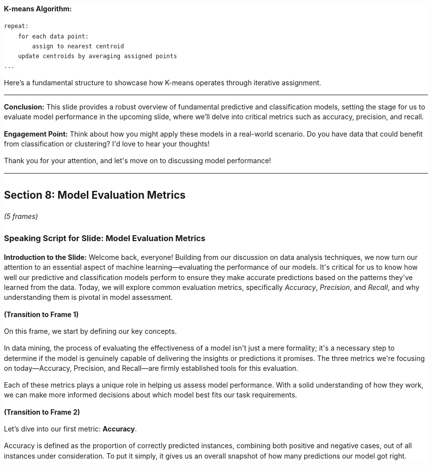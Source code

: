 **K-means Algorithm:**
```plaintext
repeat:
    for each data point:
        assign to nearest centroid
    update centroids by averaging assigned points
...
```
Here’s a fundamental structure to showcase how K-means operates through iterative assignment.

---

**Conclusion:**
This slide provides a robust overview of fundamental predictive and classification models, setting the stage for us to evaluate model performance in the upcoming slide, where we’ll delve into critical metrics such as accuracy, precision, and recall. 

**Engagement Point:**
Think about how you might apply these models in a real-world scenario. Do you have data that could benefit from classification or clustering? I'd love to hear your thoughts!

Thank you for your attention, and let's move on to discussing model performance!

---

## Section 8: Model Evaluation Metrics
*(5 frames)*

### Speaking Script for Slide: Model Evaluation Metrics

**Introduction to the Slide:**
Welcome back, everyone! Building from our discussion on data analysis techniques, we now turn our attention to an essential aspect of machine learning—evaluating the performance of our models. It's critical for us to know how well our predictive and classification models perform to ensure they make accurate predictions based on the patterns they've learned from the data. Today, we will explore common evaluation metrics, specifically *Accuracy*, *Precision*, and *Recall*, and why understanding them is pivotal in model assessment.

**(Transition to Frame 1)**

On this frame, we start by defining our key concepts. 

In data mining, the process of evaluating the effectiveness of a model isn't just a mere formality; it's a necessary step to determine if the model is genuinely capable of delivering the insights or predictions it promises. The three metrics we're focusing on today—Accuracy, Precision, and Recall—are firmly established tools for this evaluation.

Each of these metrics plays a unique role in helping us assess model performance. With a solid understanding of how they work, we can make more informed decisions about which model best fits our task requirements. 

**(Transition to Frame 2)**

Let’s dive into our first metric: **Accuracy**. 

Accuracy is defined as the proportion of correctly predicted instances, combining both positive and negative cases, out of all instances under consideration. To put it simply, it gives us an overall snapshot of how many predictions our model got right. 
